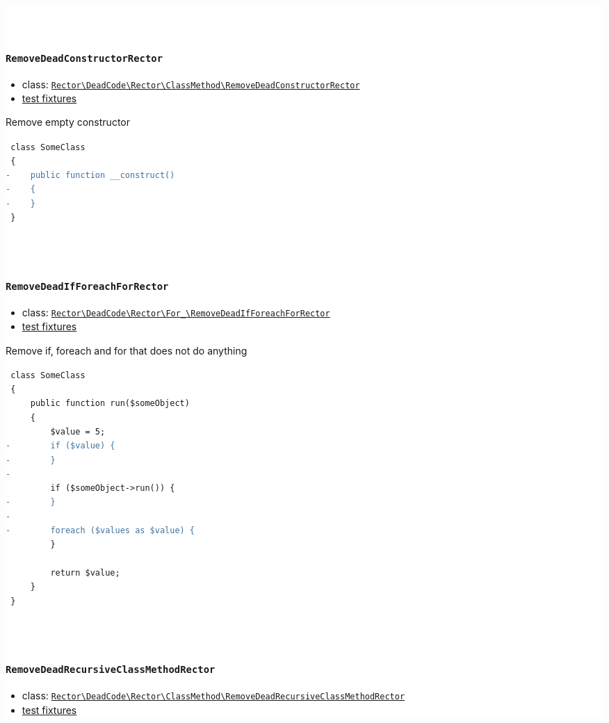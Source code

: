 <br><br>

### `RemoveDeadConstructorRector`

- class: [`Rector\DeadCode\Rector\ClassMethod\RemoveDeadConstructorRector`](/rules/dead-code/src/Rector/ClassMethod/RemoveDeadConstructorRector.php)
- [test fixtures](/rules/dead-code/tests/Rector/ClassMethod/RemoveDeadConstructorRector/Fixture)

Remove empty constructor

```diff
 class SomeClass
 {
-    public function __construct()
-    {
-    }
 }
```

<br><br>

### `RemoveDeadIfForeachForRector`

- class: [`Rector\DeadCode\Rector\For_\RemoveDeadIfForeachForRector`](/rules/dead-code/src/Rector/For_/RemoveDeadIfForeachForRector.php)
- [test fixtures](/rules/dead-code/tests/Rector/For_/RemoveDeadIfForeachForRector/Fixture)

Remove if, foreach and for that does not do anything

```diff
 class SomeClass
 {
     public function run($someObject)
     {
         $value = 5;
-        if ($value) {
-        }
-
         if ($someObject->run()) {
-        }
-
-        foreach ($values as $value) {
         }

         return $value;
     }
 }
```

<br><br>

### `RemoveDeadRecursiveClassMethodRector`

- class: [`Rector\DeadCode\Rector\ClassMethod\RemoveDeadRecursiveClassMethodRector`](/rules/dead-code/src/Rector/ClassMethod/RemoveDeadRecursiveClassMethodRector.php)
- [test fixtures](/rules/dead-code/tests/Rector/ClassMethod/RemoveDeadRecursiveClassMethodRector/Fixture)
